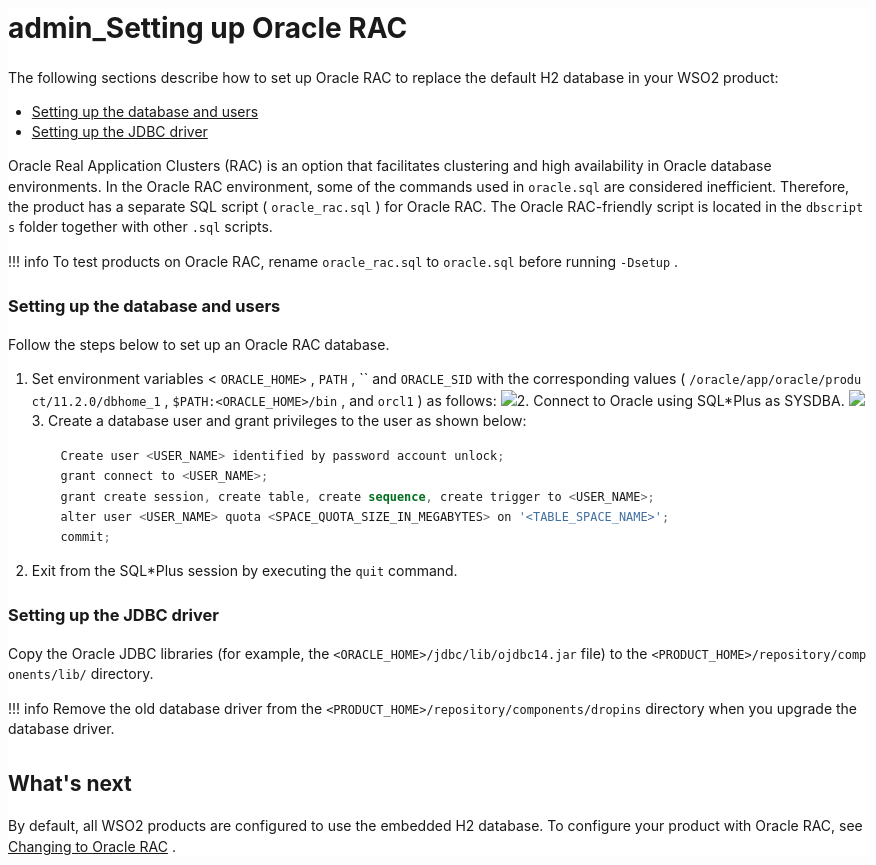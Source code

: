 # admin\_Setting up Oracle RAC

The following sections describe how to set up Oracle RAC to replace the default H2 database in your WSO2 product:

-   [Setting up the database and users](#admin_SettingupOracleRAC-Settingupthedatabaseandusers)
-   [Setting up the JDBC driver](#admin_SettingupOracleRAC-SettinguptheJDBCdriver)

Oracle Real Application Clusters (RAC) is an option that facilitates clustering and high availability in Oracle database environments. In the Oracle RAC environment, some of the commands used in `oracle.sql` are considered inefficient. Therefore, the product has a separate SQL script ( `oracle_rac.sql` ) for Oracle RAC. The Oracle RAC-friendly script is located in the `dbscripts` folder together with other `.sql` scripts.

!!! info
To test products on Oracle RAC, rename `oracle_rac.sql` to `oracle.sql` before running `-Dsetup` .


### Setting up the database and users

Follow the steps below to set up an Oracle RAC database.

1.  Set environment variables &lt; `ORACLE_HOME>` , `PATH` , `` and `ORACLE_SID` with the corresponding values ( `/oracle/app/oracle/product/11.2.0/dbhome_1` , `$PATH:<ORACLE_HOME>/bin` , and `orcl1` ) as follows:
    ![]({{base_path}}/assets/attachments/126562524/126562530.png)2.  Connect to Oracle using SQL\*Plus as SYSDBA.
    ![]({{base_path}}/assets/attachments/126562524/126562542.png)3.  Create a database user and grant privileges to the user as shown below:

    ``` powershell
        Create user <USER_NAME> identified by password account unlock;
        grant connect to <USER_NAME>;
        grant create session, create table, create sequence, create trigger to <USER_NAME>;
        alter user <USER_NAME> quota <SPACE_QUOTA_SIZE_IN_MEGABYTES> on '<TABLE_SPACE_NAME>';
        commit;
    ```

4.  Exit from the SQL\*Plus session by executing the `quit` command.

### Setting up the JDBC driver

Copy the Oracle JDBC libraries (for example, the `<ORACLE_HOME>/jdbc/lib/ojdbc14.jar` file) to the `<PRODUCT_HOME>/repository/components/lib/` directory.

!!! info
Remove the old database driver from the `<PRODUCT_HOME>/repository/components/dropins` directory when you upgrade the database driver.


## What's next

By default, all WSO2 products are configured to use the embedded H2 database. To configure your product with Oracle RAC, see [Changing to Oracle RAC](_admin_Setting_up_Oracle_RAC_) .
